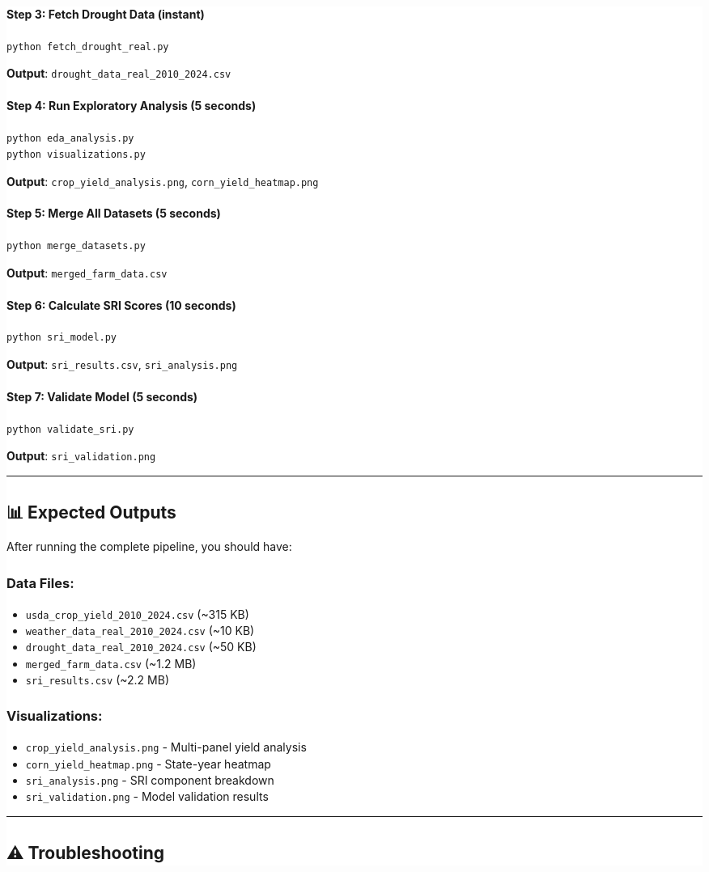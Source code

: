 #### Step 3: Fetch Drought Data (instant)
```bash
python fetch_drought_real.py
```
**Output**: `drought_data_real_2010_2024.csv`

#### Step 4: Run Exploratory Analysis (5 seconds)
```bash
python eda_analysis.py
python visualizations.py
```
**Output**: `crop_yield_analysis.png`, `corn_yield_heatmap.png`

#### Step 5: Merge All Datasets (5 seconds)
```bash
python merge_datasets.py
```
**Output**: `merged_farm_data.csv`

#### Step 6: Calculate SRI Scores (10 seconds)
```bash
python sri_model.py
```
**Output**: `sri_results.csv`, `sri_analysis.png`

#### Step 7: Validate Model (5 seconds)
```bash
python validate_sri.py
```
**Output**: `sri_validation.png`

---

## 📊 Expected Outputs

After running the complete pipeline, you should have:

### Data Files:
- `usda_crop_yield_2010_2024.csv` (~315 KB)
- `weather_data_real_2010_2024.csv` (~10 KB)
- `drought_data_real_2010_2024.csv` (~50 KB)
- `merged_farm_data.csv` (~1.2 MB)
- `sri_results.csv` (~2.2 MB)

### Visualizations:
- `crop_yield_analysis.png` - Multi-panel yield analysis
- `corn_yield_heatmap.png` - State-year heatmap
- `sri_analysis.png` - SRI component breakdown
- `sri_validation.png` - Model validation results

---

## ⚠️ Troubleshooting
